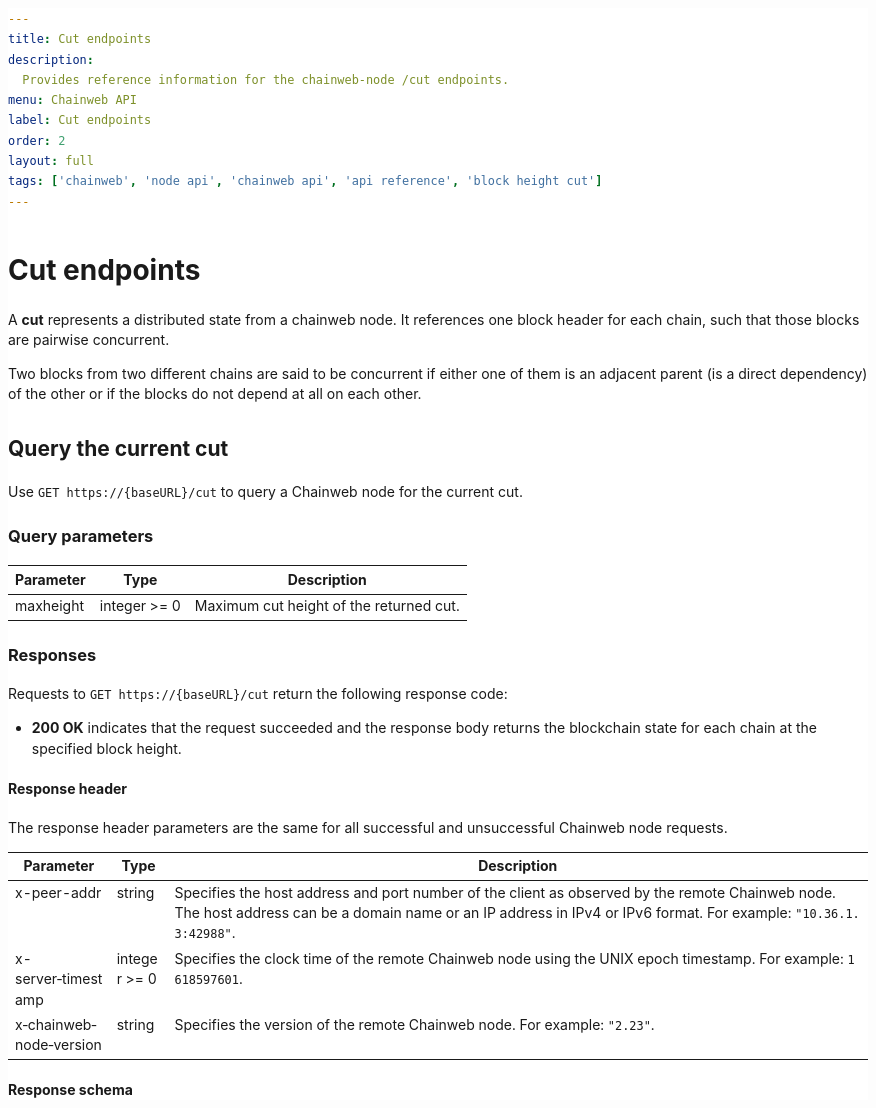 ```yaml
---
title: Cut endpoints
description:
  Provides reference information for the chainweb-node /cut endpoints.
menu: Chainweb API
label: Cut endpoints
order: 2
layout: full
tags: ['chainweb', 'node api', 'chainweb api', 'api reference', 'block height cut']
---
```


# Cut endpoints

A **cut** represents a distributed state from a chainweb node. 
It references one block header for each chain, such that those blocks are pairwise concurrent.

Two blocks from two different chains are said to be concurrent if either one of them is an adjacent parent (is a direct dependency) of the other or if the blocks do not depend at all on each other.

## Query the current cut

Use `GET https://{baseURL}/cut` to query a Chainweb node for the current cut.

### Query parameters

| Parameter | Type | Description
| --------- | ---- | -----------
| maxheight | integer >= 0 | Maximum cut height of the returned cut.

### Responses

Requests to `GET https://{baseURL}/cut` return the following response code:

- **200 OK** indicates that the request succeeded and the response body returns the blockchain state for each chain at the specified block height. 

#### Response header

The response header parameters are the same for all successful and unsuccessful Chainweb node requests.

| Parameter | Type | Description
| --------- | ---- | -----------
| x-peer-addr	| string | Specifies the host address and port number of the client as observed by the remote Chainweb node. The host address can be a domain name or an IP address in IPv4 or IPv6 format. For example: `"10.36.1.3:42988"`.
| x-server&#8209;timestamp | integer&nbsp;>=&nbsp;0 | Specifies the clock time of the remote Chainweb node using the UNIX epoch timestamp. For example: `1618597601`.
| x&#8209;chainweb&#8209;node&#8209;version	| string | Specifies the version of the remote Chainweb node. For example: `"2.23"`.

#### Response schema
